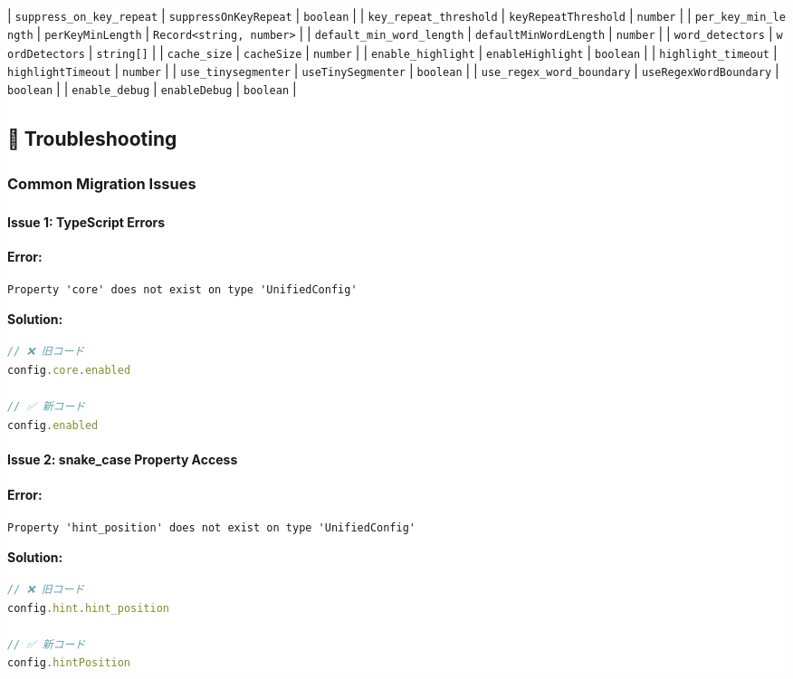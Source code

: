| `suppress_on_key_repeat` | `suppressOnKeyRepeat` | `boolean` |
| `key_repeat_threshold` | `keyRepeatThreshold` | `number` |
| `per_key_min_length` | `perKeyMinLength` | `Record<string, number>` |
| `default_min_word_length` | `defaultMinWordLength` | `number` |
| `word_detectors` | `wordDetectors` | `string[]` |
| `cache_size` | `cacheSize` | `number` |
| `enable_highlight` | `enableHighlight` | `boolean` |
| `highlight_timeout` | `highlightTimeout` | `number` |
| `use_tinysegmenter` | `useTinySegmenter` | `boolean` |
| `use_regex_word_boundary` | `useRegexWordBoundary` | `boolean` |
| `enable_debug` | `enableDebug` | `boolean` |

## 🔧 Troubleshooting

### Common Migration Issues

#### Issue 1: TypeScript Errors

**Error:**
```
Property 'core' does not exist on type 'UnifiedConfig'
```

**Solution:**
```typescript
// ❌ 旧コード
config.core.enabled

// ✅ 新コード
config.enabled
```

#### Issue 2: snake_case Property Access

**Error:**
```
Property 'hint_position' does not exist on type 'UnifiedConfig'
```

**Solution:**
```typescript
// ❌ 旧コード
config.hint.hint_position

// ✅ 新コード
config.hintPosition
```
